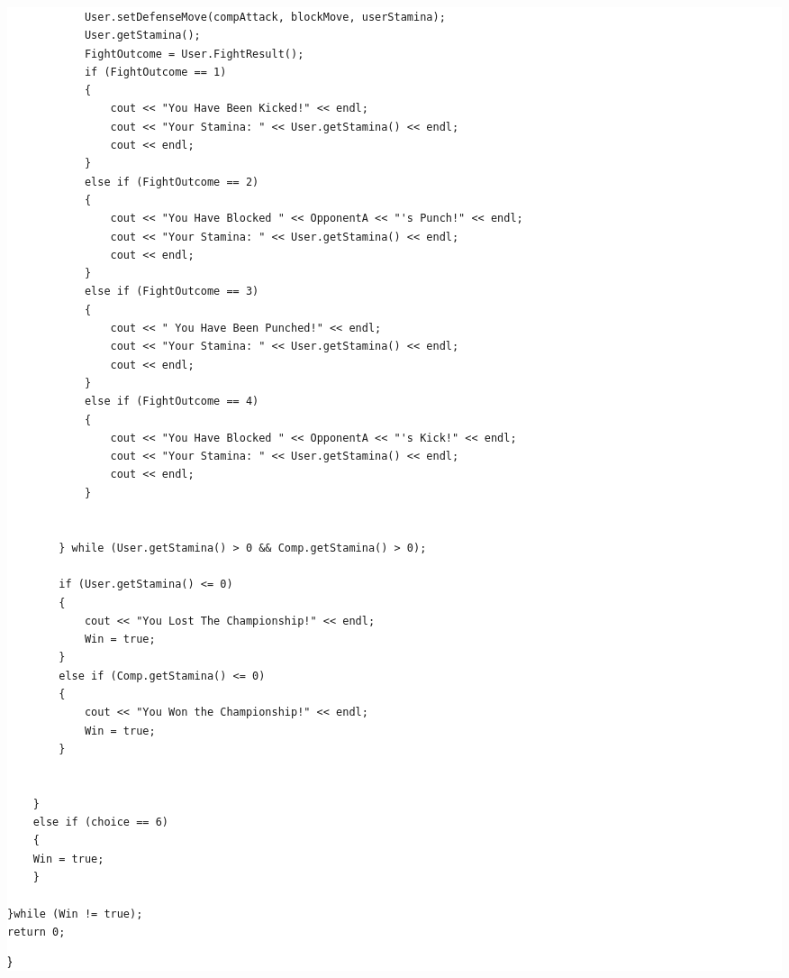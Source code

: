 				User.setDefenseMove(compAttack, blockMove, userStamina);
				User.getStamina();
				FightOutcome = User.FightResult();
				if (FightOutcome == 1)
				{
					cout << "You Have Been Kicked!" << endl;
					cout << "Your Stamina: " << User.getStamina() << endl;
					cout << endl;
				}
				else if (FightOutcome == 2)
				{
					cout << "You Have Blocked " << OpponentA << "'s Punch!" << endl;
					cout << "Your Stamina: " << User.getStamina() << endl;
					cout << endl;
				}
				else if (FightOutcome == 3)
				{
					cout << " You Have Been Punched!" << endl;
					cout << "Your Stamina: " << User.getStamina() << endl;
					cout << endl;
				}
				else if (FightOutcome == 4)
				{
					cout << "You Have Blocked " << OpponentA << "'s Kick!" << endl;
					cout << "Your Stamina: " << User.getStamina() << endl;
					cout << endl;
				}
	

			} while (User.getStamina() > 0 && Comp.getStamina() > 0);

			if (User.getStamina() <= 0)
			{
				cout << "You Lost The Championship!" << endl;
				Win = true;
			}
			else if (Comp.getStamina() <= 0)
			{
				cout << "You Won the Championship!" << endl;
				Win = true;
			}


		}
		else if (choice == 6)
		{
		Win = true;
		}
		
	}while (Win != true);
	return 0;
}


